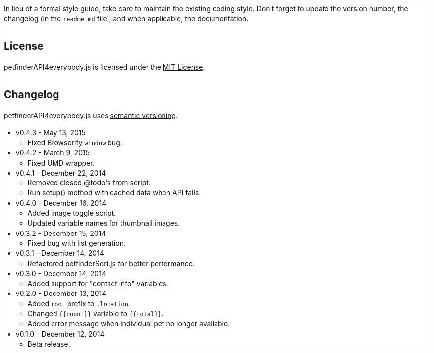 In lieu of a formal style guide, take care to maintain the existing coding style. Don't forget to update the version number, the changelog (in the `readme.md` file), and when applicable, the documentation.



## License

petfinderAPI4everybody.js is licensed under the [MIT License](http://gomakethings.com/mit/).



## Changelog

petfinderAPI4everybody.js uses [semantic versioning](http://semver.org/).

* v0.4.3 - May 13, 2015
	* Fixed Browserify `window` bug.
* v0.4.2 - March 9, 2015
	* Fixed UMD wrapper.
* v0.4.1 - December 22, 2014
	* Removed closed @todo's from script.
	* Run setup() method with cached data when API fails.
* v0.4.0 - December 16, 2014
	* Added image toggle script.
	* Updated variable names for thumbnail images.
* v0.3.2 - December 15, 2014
	* Fixed bug with list generation.
* v0.3.1 - December 14, 2014
	* Refactored petfinderSort.js for better performance.
* v0.3.0 - December 14, 2014
	* Added support for "contact info" variables.
* v0.2.0 - December 13, 2014
	* Added `root` prefix to `.location`.
	* Changed `{{count}}` variable to `{{total}}`.
	* Added error message when individual pet no longer available.
* v0.1.0 - December 12, 2014
	* Beta release.